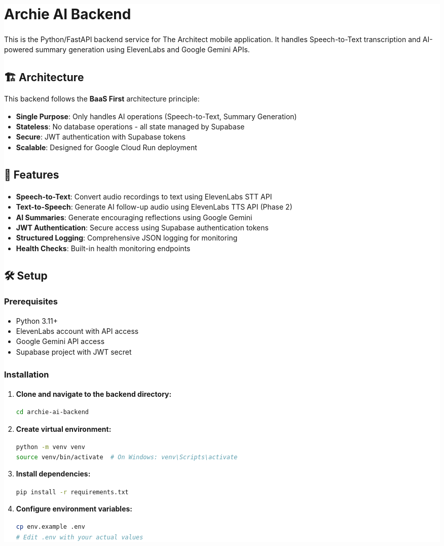 # Archie AI Backend

This is the Python/FastAPI backend service for The Architect mobile application. It handles Speech-to-Text transcription and AI-powered summary generation using ElevenLabs and Google Gemini APIs.

## 🏗️ Architecture

This backend follows the **BaaS First** architecture principle:
- **Single Purpose**: Only handles AI operations (Speech-to-Text, Summary Generation)
- **Stateless**: No database operations - all state managed by Supabase
- **Secure**: JWT authentication with Supabase tokens
- **Scalable**: Designed for Google Cloud Run deployment

## 🚀 Features

- **Speech-to-Text**: Convert audio recordings to text using ElevenLabs STT API
- **Text-to-Speech**: Generate AI follow-up audio using ElevenLabs TTS API (Phase 2)
- **AI Summaries**: Generate encouraging reflections using Google Gemini
- **JWT Authentication**: Secure access using Supabase authentication tokens
- **Structured Logging**: Comprehensive JSON logging for monitoring
- **Health Checks**: Built-in health monitoring endpoints

## 🛠️ Setup

### Prerequisites

- Python 3.11+
- ElevenLabs account with API access
- Google Gemini API access
- Supabase project with JWT secret

### Installation

1. **Clone and navigate to the backend directory:**
   ```bash
   cd archie-ai-backend
   ```

2. **Create virtual environment:**
   ```bash
   python -m venv venv
   source venv/bin/activate  # On Windows: venv\Scripts\activate
   ```

3. **Install dependencies:**
   ```bash
   pip install -r requirements.txt
   ```

4. **Configure environment variables:**
   ```bash
   cp env.example .env
   # Edit .env with your actual values
   ```
